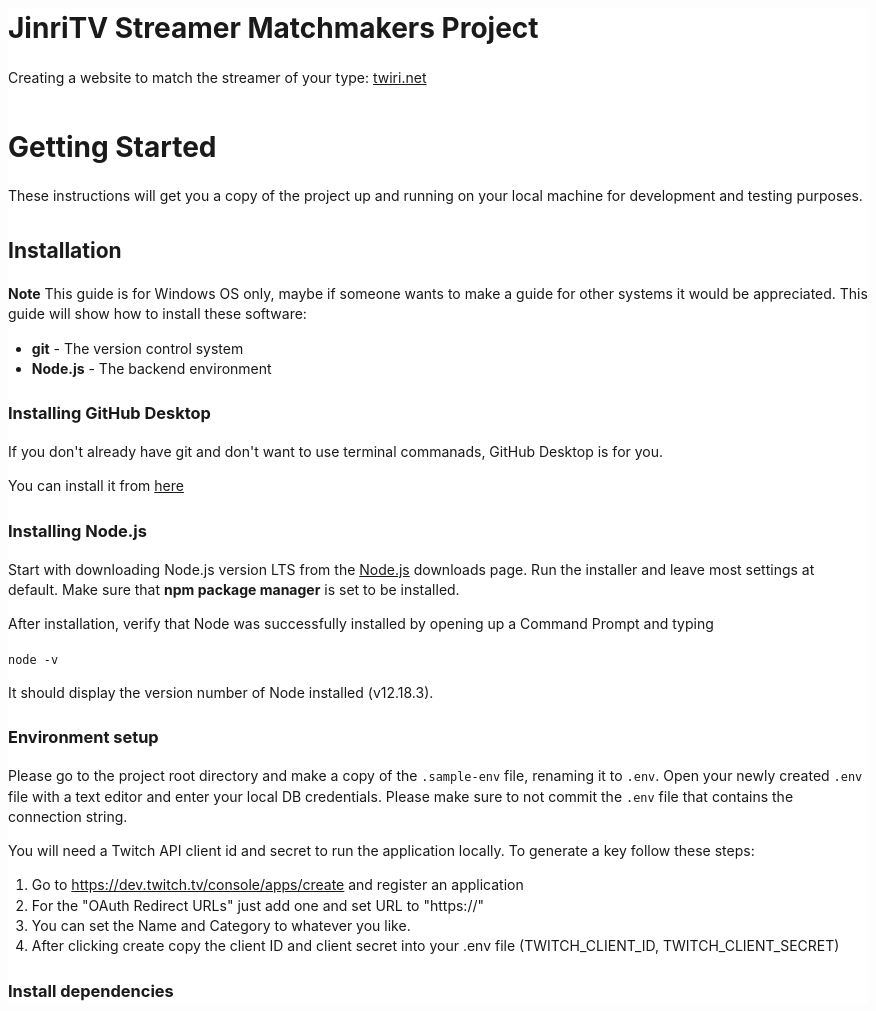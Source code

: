 # JinriTV Streamer Matchmakers Project

Creating a website to match the streamer of your type: [twiri.net](https://twiri.net)

# Getting Started

These instructions will get you a copy of the project up and running on your local machine for development and testing purposes.

## Installation

**Note** This guide is for Windows OS only, maybe if someone wants to make a guide for other systems it would be appreciated.
This guide will show how to install these software:

- **git** - The version control system
- **Node.js** - The backend environment

### Installing GitHub Desktop

If you don't already have git and don't want to use terminal commanads, GitHub Desktop is for you.

You can install it from [here](https://desktop.github.com)

### Installing Node.js

Start with downloading Node.js version LTS from the [Node.js](https://nodejs.org/en/) downloads page. Run the installer and leave most settings at default. Make sure that **npm package manager** is set to be installed.

After installation, verify that Node was successfully installed by opening up a Command Prompt and typing

`node -v`

It should display the version number of Node installed (v12.18.3).

### Environment setup

Please go to the project root directory and make a copy of the `.sample-env` file, renaming it to `.env`. Open your newly created `.env` file with a text editor and enter your local DB credentials. Please make sure to not commit the `.env` file that contains the connection string.

You will need a Twitch API client id and secret to run the application locally. To generate a key follow these steps:

1. Go to https://dev.twitch.tv/console/apps/create and register an application
2. For the "OAuth Redirect URLs" just add one and set URL to "https://"
3. You can set the Name and Category to whatever you like.
4. After clicking create copy the client ID and client secret into your .env file (TWITCH_CLIENT_ID, TWITCH_CLIENT_SECRET)

### Install dependencies
